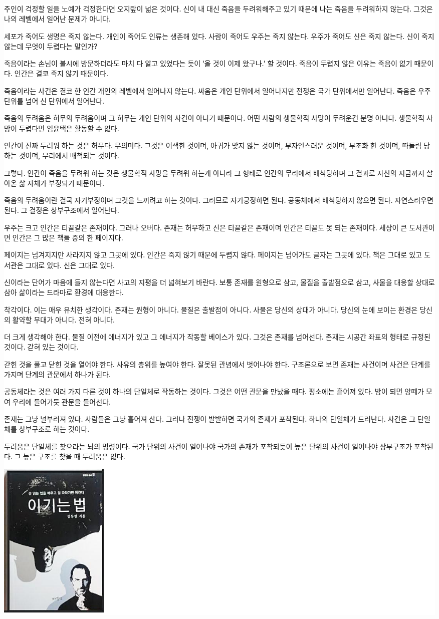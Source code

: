 주인이 걱정할 일을 노예가 걱정한다면 오지랖이 넓은 것이다. 신이 내 대신 죽음을 두려워해주고 있기 때문에 나는 죽음을 두려워하지 않는다. 그것은 나의 레벨에서 일어난 문제가 아니다. 

세포가 죽어도 생명은 죽지 않는다. 개인이 죽어도 인류는 생존해 있다. 사람이 죽어도 우주는 죽지 않는다. 우주가 죽어도 신은 죽지 않는다. 신이 죽지 않는데 무엇이 두렵다는 말인가? 

죽음이라는 손님이 불시에 방문하더라도 마치 다 알고 있었다는 듯이 ‘올 것이 이제 왔구나.’ 할 것이다. 죽음이 두렵지 않은 이유는 죽음이 없기 때문이다. 인간은 결코 죽지 않기 때문이다. 

죽음이라는 사건은 결코 한 인간 개인의 레벨에서 일어나지 않는다. 싸움은 개인 단위에서 일어나지만 전쟁은 국가 단위에서만 일어난다. 죽음은 우주 단위를 넘어 신 단위에서 일어난다. 

죽음의 두려움은 허무의 두려움이며 그 허무는 개인 단위의 사건이 아니기 때문이다. 어떤 사람의 생물학적 사망이 두려운건 분명 아니다. 생물학적 사망이 두렵다면 임윤택은 활동할 수 없다. 

인간이 진짜 두려워 하는 것은 허무다. 무의미다. 그것은 어색한 것이며, 아귀가 맞지 않는 것이며, 부자연스러운 것이며, 부조화 한 것이며, 따돌림 당하는 것이며, 무리에서 배척되는 것이다. 

그렇다. 인간이 죽음을 두려워 하는 것은 생물학적 사망을 두려워 하는게 아니라 그 형태로 인간의 무리에서 배척당하며 그 결과로 자신의 지금까지 살아온 삶 자체가 부정되기 때문이다. 

죽음의 두려움이란 결국 자기부정이며 그것을 느끼려고 하는 것이다. 그러므로 자기긍정하면 된다. 공동체에서 배척당하지 않으면 된다. 자연스러우면 된다. 그 결정은 상부구조에서 일어난다. 

우주는 크고 인간은 티끌같은 존재이다. 그러나 오버다. 존재는 허무하고 신은 티끌같은 존재이며 인간은 티끌도 못 되는 존재이다. 세상이 큰 도서관이면 인간은 그 많은 책들 중의 한 페이지다. 

페이지는 넘겨지지만 사라지지 않고 그곳에 있다. 인간은 죽지 않기 때문에 두렵지 않다. 페이지는 넘어가도 글자는 그곳에 있다. 책은 그대로 있고 도서관은 그대로 있다. 신은 그대로 있다. 

신이라는 단어가 마음에 들지 않는다면 사고의 지평을 더 넓혀보기 바란다. 보통 존재를 원형으로 삼고, 물질을 출발점으로 삼고, 사물을 대응할 상대로 삼아 삶이라는 드라마로 환경에 대응한다. 

착각이다. 이는 매우 유치한 생각이다. 존재는 원형이 아니다. 물질은 출발점이 아니다. 사물은 당신의 상대가 아니다. 당신의 눈에 보이는 환경은 당신의 활약할 무대가 아니다. 전혀 아니다. 

더 크게 생각해야 한다. 물질 이전에 에너지가 있고 그 에너지가 작동할 베이스가 있다. 그것은 존재를 넘어선다. 존재는 시공간 좌표의 형태로 규정된 것이다. 갇혀 있는 것이다. 

갇힌 것을 풀고 닫힌 것을 열어야 한다. 사유의 층위를 높여야 한다. 잘못된 관념에서 벗어나야 한다. 구조론으로 보면 존재는 사건이며 사건은 단계를 가지며 단계의 관문에서 하나가 된다. 

공동체라는 것은 여러 가지 다른 것이 하나의 단일체로 작동하는 것이다. 그것은 어떤 관문을 만났을 때다. 평소에는 흩어져 있다. 밤이 되면 양떼가 모여 우리에 들어가듯 관문을 들어선다. 

존재는 그냥 널부러져 있다. 사람들은 그냥 흩어져 산다. 그러나 전쟁이 발발하면 국가의 존재가 포착된다. 하나의 단일체가 드러난다. 사건은 그 단일체를 상부구조로 하는 것이다. 

두려움은 단일체를 찾으라는 뇌의 명령이다. 국가 단위의 사건이 일어나야 국가의 존재가 포착되듯이 높은 단위의 사건이 일어나야 상부구조가 포착된다. 그 높은 구조를 찾을 때 두려움은 없다. 





<a href="?mid=WaytoWin" target="_self"><img alt="0.JPG" src="files/attach/images/199/290/248/123456.JPG" width="200" height="287" /> </a>